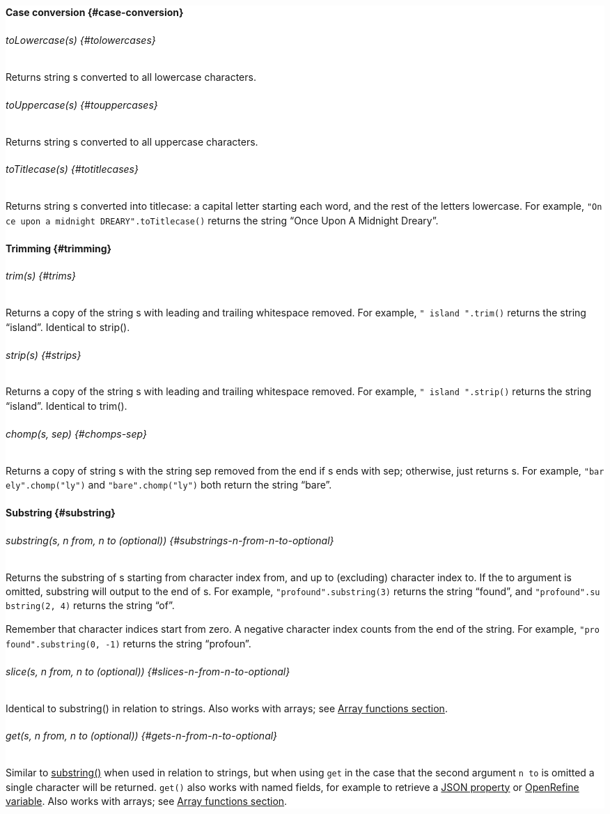 #### Case conversion {#case-conversion}

###### toLowercase(s) {#tolowercases}

Returns string s converted to all lowercase characters.

###### toUppercase(s) {#touppercases}

Returns string s converted to all uppercase characters.

###### toTitlecase(s) {#totitlecases}

Returns string s converted into titlecase: a capital letter starting each word, and the rest of the letters lowercase. For example, `"Once upon a midnight DREARY".toTitlecase()` returns the string “Once Upon A Midnight Dreary”.

#### Trimming {#trimming}

###### trim(s) {#trims}

Returns a copy of the string s with leading and trailing whitespace removed. For example, `" island ".trim()` returns the string “island”. Identical to strip().

###### strip(s) {#strips}

Returns a copy of the string s with leading and trailing whitespace removed. For example, `" island ".strip()` returns the string “island”. Identical to trim().

###### chomp(s, sep) {#chomps-sep}

Returns a copy of string s with the string sep removed from the end if s ends with sep; otherwise, just returns s. For example, `"barely".chomp("ly")` and `"bare".chomp("ly")` both return the string “bare”.

#### Substring {#substring}

###### substring(s, n from, n to (optional)) {#substrings-n-from-n-to-optional}

Returns the substring of s starting from character index from, and up to (excluding) character index to. If the to argument is omitted, substring will output to the end of s. For example, `"profound".substring(3)` returns the string “found”, and `"profound".substring(2, 4)` returns the string “of”.

Remember that character indices start from zero. A negative character index counts from the end of the string. For example, `"profound".substring(0, -1)` returns the string “profoun”.

###### slice(s, n from, n to (optional)) {#slices-n-from-n-to-optional}

Identical to substring() in relation to strings. Also works with arrays; see [Array functions section](#slicea-n-from-n-to-optional).

###### get(s, n from, n to (optional)) {#gets-n-from-n-to-optional}

Similar to [substring()](#substrings-n-from-n-to-optional) when used in relation to strings, but when using `get` in the case that the second argument `n to` is omitted a single character will be returned. `get()` also works with named fields, for example to retrieve a [JSON property](#parsejsons) or [OpenRefine variable](expressions#variables). Also works with arrays; see [Array functions section](#geta-n-from-n-to-optional).
